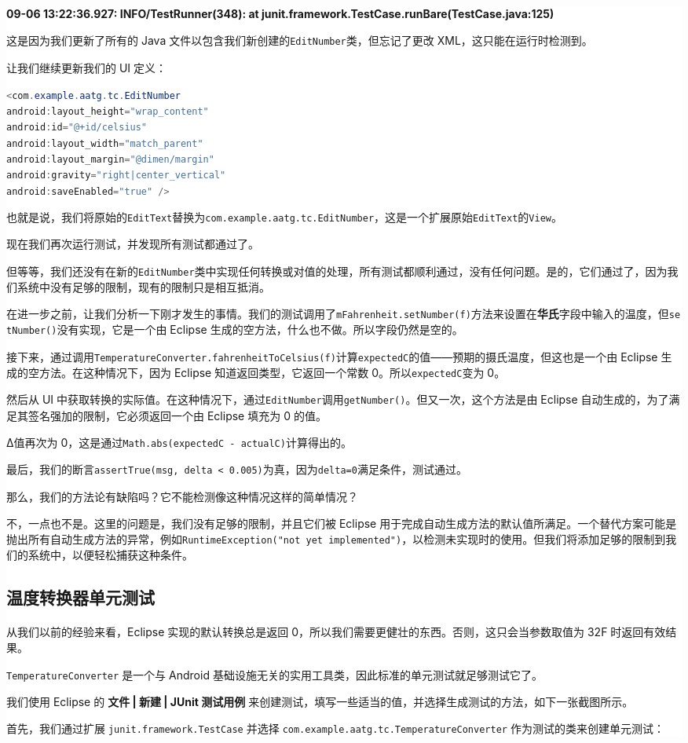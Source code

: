 **09-06 13:22:36.927: INFO/TestRunner(348): at junit.framework.TestCase.runBare(TestCase.java:125)**

这是因为我们更新了所有的 Java 文件以包含我们新创建的`EditNumber`类，但忘记了更改 XML，这只能在运行时检测到。

让我们继续更新我们的 UI 定义：

```java
<com.example.aatg.tc.EditNumber
android:layout_height="wrap_content"
android:id="@+id/celsius"
android:layout_width="match_parent"
android:layout_margin="@dimen/margin"
android:gravity="right|center_vertical"
android:saveEnabled="true" />

```

也就是说，我们将原始的`EditText`替换为`com.example.aatg.tc.EditNumber`，这是一个扩展原始`EditText`的`View`。

现在我们再次运行测试，并发现所有测试都通过了。

但等等，我们还没有在新的`EditNumber`类中实现任何转换或对值的处理，所有测试都顺利通过，没有任何问题。是的，它们通过了，因为我们系统中没有足够的限制，现有的限制只是相互抵消。

在进一步之前，让我们分析一下刚才发生的事情。我们的测试调用了`mFahrenheit.setNumber(f)`方法来设置在**华氏**字段中输入的温度，但`setNumber()`没有实现，它是一个由 Eclipse 生成的空方法，什么也不做。所以字段仍然是空的。

接下来，通过调用`TemperatureConverter.fahrenheitToCelsius(f)`计算`expectedC`的值——预期的摄氏温度，但这也是一个由 Eclipse 生成的空方法。在这种情况下，因为 Eclipse 知道返回类型，它返回一个常数 0。所以`expectedC`变为 0。

然后从 UI 中获取转换的实际值。在这种情况下，通过`EditNumber`调用`getNumber()`。但又一次，这个方法是由 Eclipse 自动生成的，为了满足其签名强加的限制，它必须返回一个由 Eclipse 填充为 0 的值。

Δ值再次为 0，这是通过`Math.abs(expectedC - actualC)`计算得出的。

最后，我们的断言`assertTrue(msg, delta < 0.005)`为真，因为`delta=0`满足条件，测试通过。

那么，我们的方法论有缺陷吗？它不能检测像这种情况这样的简单情况？

不，一点也不是。这里的问题是，我们没有足够的限制，并且它们被 Eclipse 用于完成自动生成方法的默认值所满足。一个替代方案可能是抛出所有自动生成方法的异常，例如`RuntimeException("not yet implemented")`，以检测未实现时的使用。但我们将添加足够的限制到我们的系统中，以便轻松捕获这种条件。

## 温度转换器单元测试

从我们以前的经验来看，Eclipse 实现的默认转换总是返回 0，所以我们需要更健壮的东西。否则，这只会当参数取值为 32F 时返回有效结果。

`TemperatureConverter` 是一个与 Android 基础设施无关的实用工具类，因此标准的单元测试就足够测试它了。

我们使用 Eclipse 的 **文件 | 新建 | JUnit 测试用例** 来创建测试，填写一些适当的值，并选择生成测试的方法，如下一张截图所示。

首先，我们通过扩展 `junit.framework.TestCase` 并选择 `com.example.aatg.tc.TemperatureConverter` 作为测试的类来创建单元测试：
